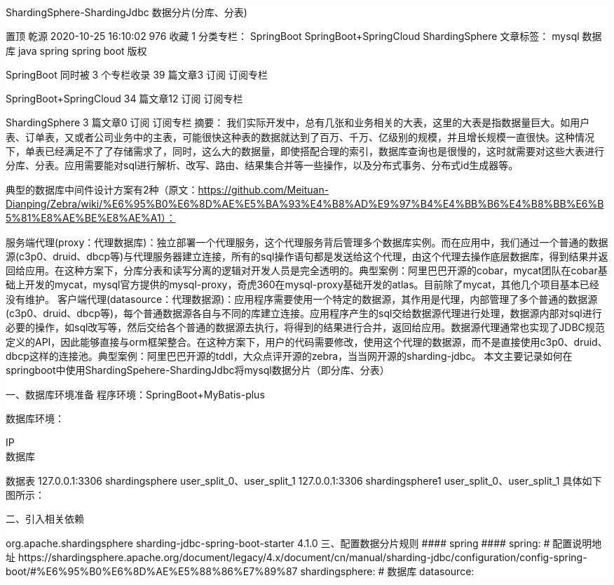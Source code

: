 ShardingSphere-ShardingJdbc 数据分片(分库、分表)

置顶 乾源 2020-10-25 16:10:02  976  收藏 1
分类专栏： SpringBoot SpringBoot+SpringCloud ShardingSphere 文章标签： mysql 数据库 java spring spring boot
版权

SpringBoot
同时被 3 个专栏收录
39 篇文章3 订阅
订阅专栏

SpringBoot+SpringCloud
34 篇文章12 订阅
订阅专栏

ShardingSphere
3 篇文章0 订阅
订阅专栏
摘要：
我们实际开发中，总有几张和业务相关的大表，这里的大表是指数据量巨大。如用户表、订单表，又或者公司业务中的主表，可能很快这种表的数据就达到了百万、千万、亿级别的规模，并且增长规模一直很快。这种情况下，单表已经满足不了了存储需求了，同时，这么大的数据量，即使搭配合理的索引，数据库查询也是很慢的，这时就需要对这些大表进行分库、分表。应用需要能对sql进行解析、改写、路由、结果集合并等一些操作，以及分布式事务、分布式id生成器等。

典型的数据库中间件设计方案有2种（原文：https://github.com/Meituan-Dianping/Zebra/wiki/%E6%95%B0%E6%8D%AE%E5%BA%93%E4%B8%AD%E9%97%B4%E4%BB%B6%E4%B8%BB%E6%B5%81%E8%AE%BE%E8%AE%A1）：

服务端代理(proxy：代理数据库)：独立部署一个代理服务，这个代理服务背后管理多个数据库实例。而在应用中，我们通过一个普通的数据源(c3p0、druid、dbcp等)与代理服务器建立连接，所有的sql操作语句都是发送给这个代理，由这个代理去操作底层数据库，得到结果并返回给应用。在这种方案下，分库分表和读写分离的逻辑对开发人员是完全透明的。典型案例：阿里巴巴开源的cobar，mycat团队在cobar基础上开发的mycat，mysql官方提供的mysql-proxy，奇虎360在mysql-proxy基础开发的atlas。目前除了mycat，其他几个项目基本已经没有维护。
客户端代理(datasource：代理数据源)：应用程序需要使用一个特定的数据源，其作用是代理，内部管理了多个普通的数据源(c3p0、druid、dbcp等)，每个普通数据源各自与不同的库建立连接。应用程序产生的sql交给数据源代理进行处理，数据源内部对sql进行必要的操作，如sql改写等，然后交给各个普通的数据源去执行，将得到的结果进行合并，返回给应用。数据源代理通常也实现了JDBC规范定义的API，因此能够直接与orm框架整合。在这种方案下，用户的代码需要修改，使用这个代理的数据源，而不是直接使用c3p0、druid、dbcp这样的连接池。典型案例：阿里巴巴开源的tddl，大众点评开源的zebra，当当网开源的sharding-jdbc。
本文主要记录如何在springboot中使用ShardingSpehere-ShardingJdbc将mysql数据分片（即分库、分表）

一、数据库环境准备
程序环境：SpringBoot+MyBatis-plus

数据库环境：

IP	
数据库

数据表
127.0.0.1:3306	shardingsphere	user_split_0、user_split_1
127.0.0.1:3306	shardingsphere1	user_split_0、user_split_1
具体如下图所示：



二、引入相关依赖

<dependency>
    <groupId>org.apache.shardingsphere</groupId>
    <artifactId>sharding-jdbc-spring-boot-starter</artifactId>
    <version>4.1.0</version>
</dependency>
三、配置数据分片规则
#### spring  ####
spring:
  # 配置说明地址 https://shardingsphere.apache.org/document/legacy/4.x/document/cn/manual/sharding-jdbc/configuration/config-spring-boot/#%E6%95%B0%E6%8D%AE%E5%88%86%E7%89%87
  shardingsphere:
    # 数据库
    datasource: